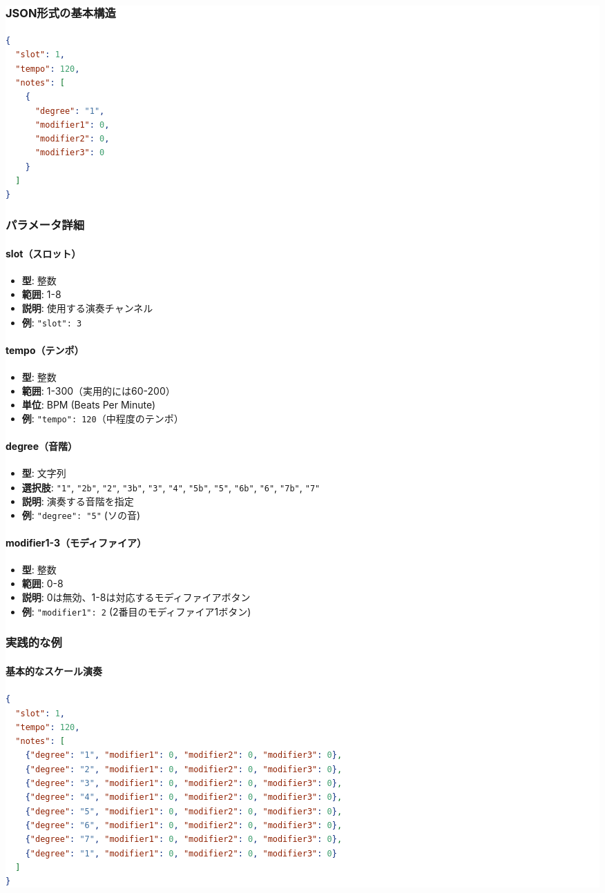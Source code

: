 ### JSON形式の基本構造

```json
{
  "slot": 1,
  "tempo": 120,
  "notes": [
    {
      "degree": "1",
      "modifier1": 0,
      "modifier2": 0,
      "modifier3": 0
    }
  ]
}
```

### パラメータ詳細

#### slot（スロット）
- **型**: 整数
- **範囲**: 1-8
- **説明**: 使用する演奏チャンネル
- **例**: `"slot": 3`

#### tempo（テンポ）
- **型**: 整数
- **範囲**: 1-300（実用的には60-200）
- **単位**: BPM (Beats Per Minute)
- **例**: `"tempo": 120`（中程度のテンポ）

#### degree（音階）
- **型**: 文字列
- **選択肢**: `"1"`, `"2b"`, `"2"`, `"3b"`, `"3"`, `"4"`, `"5b"`, `"5"`, `"6b"`, `"6"`, `"7b"`, `"7"`
- **説明**: 演奏する音階を指定
- **例**: `"degree": "5"` (ソの音)

#### modifier1-3（モディファイア）
- **型**: 整数
- **範囲**: 0-8
- **説明**: 0は無効、1-8は対応するモディファイアボタン
- **例**: `"modifier1": 2` (2番目のモディファイア1ボタン)

### 実践的な例

#### 基本的なスケール演奏

```json
{
  "slot": 1,
  "tempo": 120,
  "notes": [
    {"degree": "1", "modifier1": 0, "modifier2": 0, "modifier3": 0},
    {"degree": "2", "modifier1": 0, "modifier2": 0, "modifier3": 0},
    {"degree": "3", "modifier1": 0, "modifier2": 0, "modifier3": 0},
    {"degree": "4", "modifier1": 0, "modifier2": 0, "modifier3": 0},
    {"degree": "5", "modifier1": 0, "modifier2": 0, "modifier3": 0},
    {"degree": "6", "modifier1": 0, "modifier2": 0, "modifier3": 0},
    {"degree": "7", "modifier1": 0, "modifier2": 0, "modifier3": 0},
    {"degree": "1", "modifier1": 0, "modifier2": 0, "modifier3": 0}
  ]
}
```
